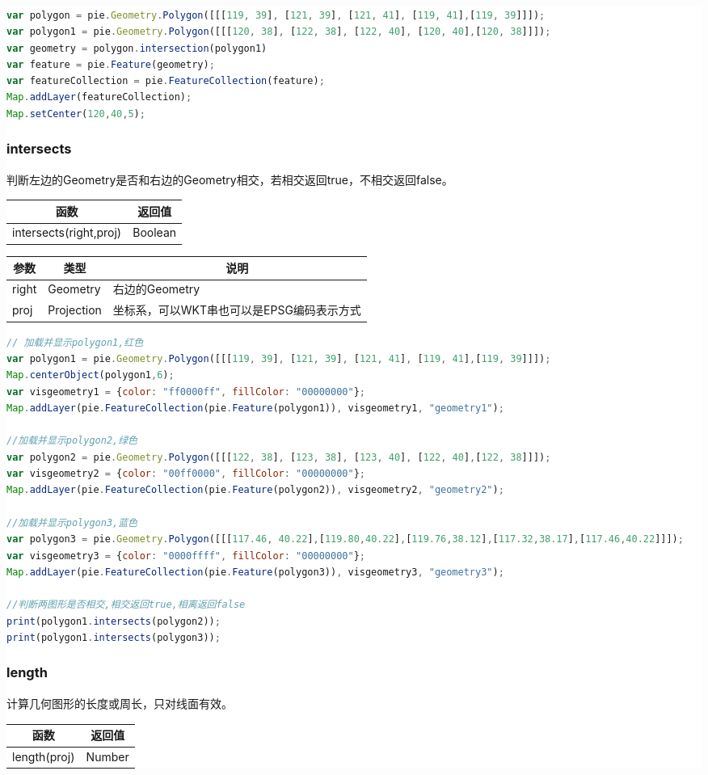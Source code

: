 ```javascript
var polygon = pie.Geometry.Polygon([[[119, 39], [121, 39], [121, 41], [119, 41],[119, 39]]]);
var polygon1 = pie.Geometry.Polygon([[[120, 38], [122, 38], [122, 40], [120, 40],[120, 38]]]);
var geometry = polygon.intersection(polygon1)
var feature = pie.Feature(geometry);
var featureCollection = pie.FeatureCollection(feature);
Map.addLayer(featureCollection);
Map.setCenter(120,40,5);
```

### intersects

判断左边的Geometry是否和右边的Geometry相交，若相交返回true，不相交返回false。

| 函数                   | 返回值  |
| ---------------------- | ------- |
| intersects(right,proj) | Boolean |

| 参数  | 类型       | 说明                                      |
| ----- | ---------- | ----------------------------------------- |
| right | Geometry   | 右边的Geometry                            |
| proj  | Projection | 坐标系，可以WKT串也可以是EPSG编码表示方式 |


```javascript
// 加载并显示polygon1,红色
var polygon1 = pie.Geometry.Polygon([[[119, 39], [121, 39], [121, 41], [119, 41],[119, 39]]]);
Map.centerObject(polygon1,6);
var visgeometry1 = {color: "ff0000ff", fillColor: "00000000"};
Map.addLayer(pie.FeatureCollection(pie.Feature(polygon1)), visgeometry1, "geometry1");

//加载并显示polygon2,绿色
var polygon2 = pie.Geometry.Polygon([[[122, 38], [123, 38], [123, 40], [122, 40],[122, 38]]]);
var visgeometry2 = {color: "00ff0000", fillColor: "00000000"};
Map.addLayer(pie.FeatureCollection(pie.Feature(polygon2)), visgeometry2, "geometry2");

//加载并显示polygon3,蓝色
var polygon3 = pie.Geometry.Polygon([[[117.46, 40.22],[119.80,40.22],[119.76,38.12],[117.32,38.17],[117.46,40.22]]]);
var visgeometry3 = {color: "0000ffff", fillColor: "00000000"};
Map.addLayer(pie.FeatureCollection(pie.Feature(polygon3)), visgeometry3, "geometry3");

//判断两图形是否相交,相交返回true,相离返回false
print(polygon1.intersects(polygon2));
print(polygon1.intersects(polygon3));
```

### length

计算几何图形的长度或周长，只对线面有效。

| 函数         | 返回值 |
| ------------ | ------ |
| length(proj) | Number |
